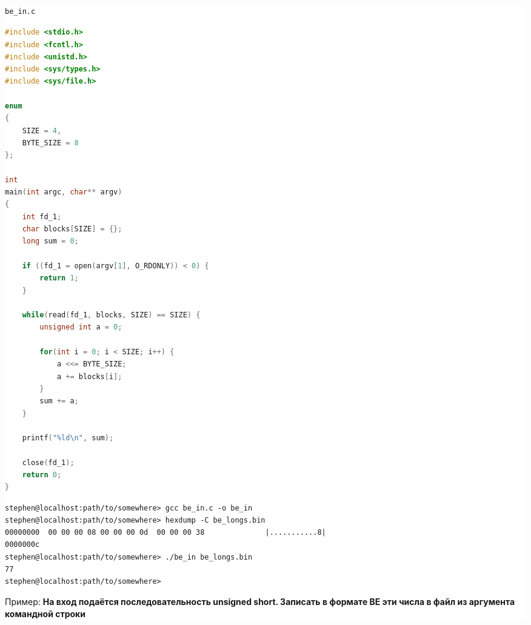 `be_in.c`
```c
#include <stdio.h>
#include <fcntl.h>
#include <unistd.h>
#include <sys/types.h>
#include <sys/file.h>

enum
{
    SIZE = 4,
    BYTE_SIZE = 8
};

int
main(int argc, char** argv)
{
    int fd_1;
    char blocks[SIZE] = {};
    long sum = 0;

    if ((fd_1 = open(argv[1], O_RDONLY)) < 0) {
        return 1;
    }
        
    while(read(fd_1, blocks, SIZE) == SIZE) {
        unsigned int a = 0;
        
        for(int i = 0; i < SIZE; i++) {
            a <<= BYTE_SIZE;
            a += blocks[i];
        }
        sum += a;
    }
    
    printf("%ld\n", sum);

    close(fd_1);
    return 0;
}
```

```console
stephen@localhost:path/to/somewhere> gcc be_in.c -o be_in
stephen@localhost:path/to/somewhere> hexdump -C be_longs.bin 
00000000  00 00 00 08 00 00 00 0d  00 00 00 38              |...........8|
0000000c
stephen@localhost:path/to/somewhere> ./be_in be_longs.bin 
77
stephen@localhost:path/to/somewhere> 
```

Пример: **На вход подаётся последовательность unsigned short. Записать в формате BE эти числа в файл из аргумента командной строки**
